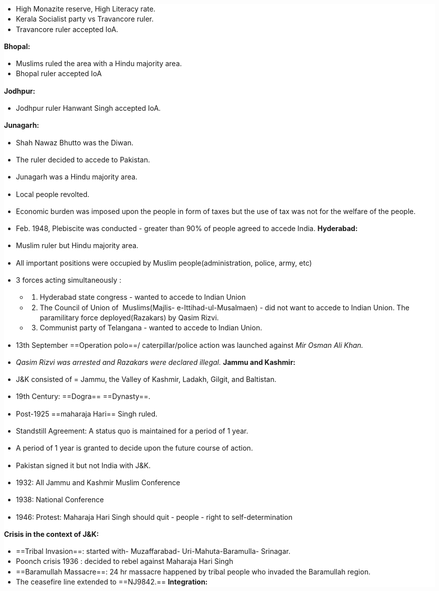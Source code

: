- High Monazite reserve, High Literacy rate.
- Kerala Socialist party vs Travancore ruler.
- Travancore ruler accepted IoA.

**Bhopal:**

- Muslims ruled the area with a Hindu majority area.
- Bhopal ruler accepted IoA

**Jodhpur:**

- Jodhpur ruler Hanwant Singh accepted IoA.

**Junagarh:**

- Shah Nawaz Bhutto was the Diwan.
- The ruler decided to accede to Pakistan.
- Junagarh was a Hindu majority area.
- Local people revolted.
- Economic burden was imposed upon the people in form of taxes but the use of tax was not for the welfare of the people.
- Feb. 1948, Plebiscite was conducted - greater than 90% of people agreed to accede India. 
**Hyderabad:**

- Muslim ruler but Hindu majority area.
- All important positions were occupied by Muslim people(administration, police, army, etc)
- 3 forces acting simultaneously :
    
    - 1. Hyderabad state congress - wanted to accede to Indian Union
    - 2. The Council of Union of  Muslims(Majlis- e-Ittihad-ul-Musalmaen) - did not want to accede to Indian Union. The paramilitary force deployed(Razakars) by Qasim Rizvi.
    - 3. Communist party of Telangana - wanted to accede to Indian Union.
- 13th September ==Operation polo==/ caterpillar/police action was launched against _Mir Osman Ali Khan._
- _Qasim Rizvi was arrested and Razakars were declared illegal._ 
**Jammu and Kashmir:**

- J&K consisted of = Jammu, the Valley of Kashmir, Ladakh, Gilgit, and Baltistan.
- 19th Century: ==Dogra== ==Dynasty==.
- Post-1925 ==maharaja Hari== Singh ruled.
- Standstill Agreement: A status quo is maintained for a period of 1 year.
- A period of 1 year is granted to decide upon the future course of action.
- Pakistan signed it but not India with J&K. 
- 1932: All Jammu and Kashmir Muslim Conference
- 1938: National Conference
- 1946: Protest: Maharaja Hari Singh should quit - people - right to self-determination
 
**Crisis in the context of J&K:**

- ==Tribal Invasion==: started with- Muzaffarabad- Uri-Mahuta-Baramulla- Srinagar.
- Poonch crisis 1936 : decided to rebel against Maharaja Hari Singh
- ==Baramullah Massacre==: 24 hr massacre happened by tribal people who invaded the Baramullah region.
- The ceasefire line extended to ==NJ9842.== 
**Integration:**
